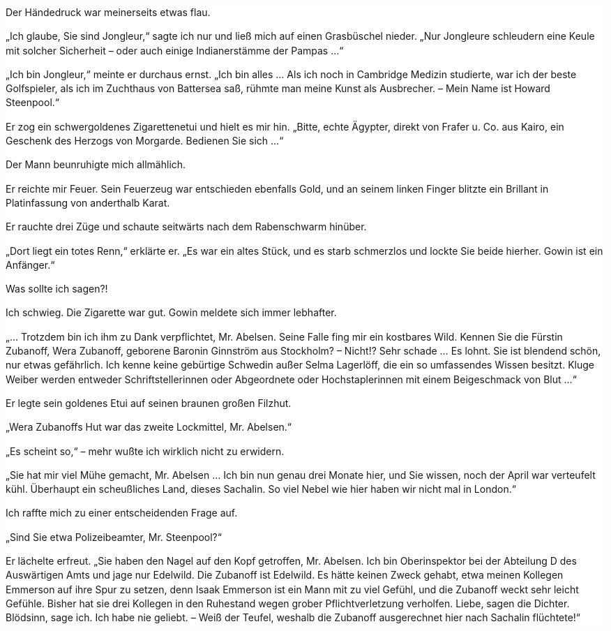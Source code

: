 Der Händedruck war meinerseits etwas flau.

„Ich glaube, Sie sind Jongleur,“ sagte ich nur und ließ mich auf einen
Grasbüschel nieder. „Nur Jongleure schleudern eine Keule mit solcher Sicherheit
– oder auch einige Indianerstämme der Pampas …“

„Ich bin Jongleur,“ meinte er durchaus ernst. „Ich bin alles … Als ich noch in
Cambridge Medizin studierte, war ich der beste Golfspieler, als ich im
Zuchthaus von Battersea saß, rühmte man meine Kunst als Ausbrecher. – Mein Name
ist Howard Steenpool.“

Er zog ein schwergoldenes Zigarettenetui und hielt es mir hin. „Bitte, echte
Ägypter, direkt von Frafer u. Co. aus Kairo, ein Geschenk des Herzogs von
Morgarde. Bedienen Sie sich …“

Der Mann beunruhigte mich allmählich.

Er reichte mir Feuer. Sein Feuerzeug war entschieden ebenfalls Gold, und an
seinem linken Finger blitzte ein Brillant in Platinfassung von anderthalb
Karat.

Er rauchte drei Züge und schaute seitwärts nach dem Rabenschwarm hinüber.

„Dort liegt ein totes Renn,“ erklärte er. „Es war ein altes Stück, und es starb
schmerzlos und lockte Sie beide hierher. Gowin ist ein Anfänger.“

Was sollte ich sagen?!

Ich schwieg. Die Zigarette war gut. Gowin meldete sich immer lebhafter.

„… Trotzdem bin ich ihm zu Dank verpflichtet, Mr. Abelsen. Seine Falle fing mir
ein kostbares Wild. Kennen Sie die Fürstin Zubanoff, Wera Zubanoff, geborene
Baronin Ginnström aus Stockholm? – Nicht!? Sehr schade … Es lohnt. Sie ist
blendend schön, nur etwas gefährlich. Ich kenne keine gebürtige Schwedin außer
Selma Lagerlöff, die ein so umfassendes Wissen besitzt. Kluge Weiber werden
entweder Schriftstellerinnen oder Abgeordnete oder Hochstaplerinnen mit einem
Beigeschmack von Blut …“

Er legte sein goldenes Etui auf seinen braunen großen Filzhut.

„Wera Zubanoffs Hut war das zweite Lockmittel, Mr. Abelsen.“

„Es scheint so,“ – mehr wußte ich wirklich nicht zu erwidern.

„Sie hat mir viel Mühe gemacht, Mr. Abelsen … Ich bin nun genau drei Monate
hier, und Sie wissen, noch der April war verteufelt kühl. Überhaupt ein
scheußliches Land, dieses Sachalin. So viel Nebel wie hier haben wir nicht mal
in London.“

Ich raffte mich zu einer entscheidenden Frage auf.

„Sind Sie etwa Polizeibeamter, Mr. Steenpool?“

Er lächelte erfreut. „Sie haben den Nagel auf den Kopf getroffen, Mr. Abelsen.
Ich bin Oberinspektor bei der Abteilung D des Auswärtigen Amts und jage nur
Edelwild. Die Zubanoff ist Edelwild. Es hätte keinen Zweck gehabt, etwa meinen
Kollegen Emmerson auf ihre Spur zu setzen, denn Isaak Emmerson ist ein Mann mit
zu viel Gefühl, und die Zubanoff weckt sehr leicht Gefühle. Bisher hat sie drei
Kollegen in den Ruhestand wegen grober Pflichtverletzung verholfen. Liebe,
sagen die Dichter. Blödsinn, sage ich. Ich habe nie geliebt. – Weiß der Teufel,
weshalb die Zubanoff ausgerechnet hier nach Sachalin flüchtete!“
